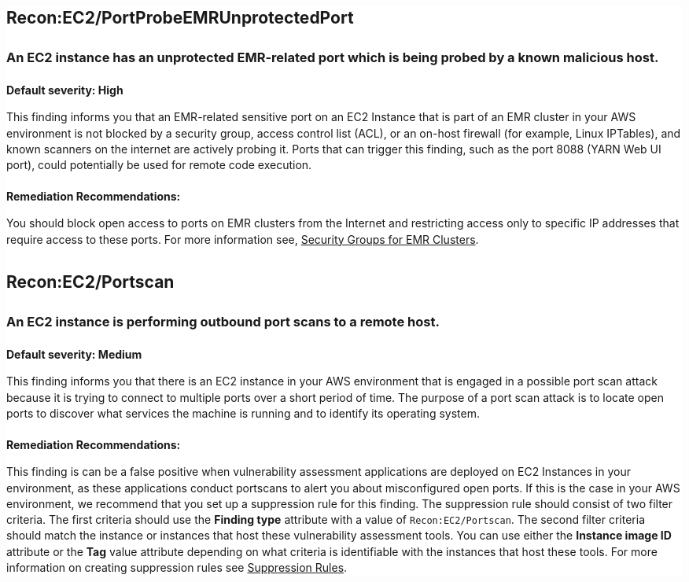 ## Recon:EC2/PortProbeEMRUnprotectedPort<a name="recon-ec2-portprobeemrunprotectedport"></a>

### An EC2 instance has an unprotected EMR\-related port which is being probed by a known malicious host\.<a name="recon-ec2-portprobeemrunprotectedport_description"></a>

#### <a name="recon-ec2-portprobeemrunprotectedport_severity"></a>

**Default severity: High**

This finding informs you that an EMR\-related sensitive port on an EC2 Instance that is part of an EMR cluster in your AWS environment is not blocked by a security group, access control list \(ACL\), or an on\-host firewall \(for example, Linux IPTables\), and known scanners on the internet are actively probing it\. Ports that can trigger this finding, such as the port 8088 \(YARN Web UI port\), could potentially be used for remote code execution\. 

#### <a name="recon-ec2-portprobeemrunprotectedport_remediation"></a>

**Remediation Recommendations:**

You should block open access to ports on EMR clusters from the Internet and restricting access only to specific IP addresses that require access to these ports\. For more information see, [Security Groups for EMR Clusters](https://docs.aws.amazon.com/emr/latest/ManagementGuide/emr-security-groups.html)\.

## Recon:EC2/Portscan<a name="recon-ec2-portscan"></a>

### An EC2 instance is performing outbound port scans to a remote host\.<a name="recon-ec2-portscan_description"></a>

#### <a name="recon-ec2-portscan_severity"></a>

**Default severity: Medium**

This finding informs you that there is an EC2 instance in your AWS environment that is engaged in a possible port scan attack because it is trying to connect to multiple ports over a short period of time\. The purpose of a port scan attack is to locate open ports to discover what services the machine is running and to identify its operating system\. 

#### <a name="recon-ec2-portscan_remediation"></a>

**Remediation Recommendations:**

This finding is can be a false positive when vulnerability assessment applications are deployed on EC2 Instances in your environment, as these applications conduct portscans to alert you about misconfigured open ports\. If this is the case in your AWS environment, we recommend that you set up a suppression rule for this finding\. The suppression rule should consist of two filter criteria\. The first criteria should use the **Finding type** attribute with a value of `Recon:EC2/Portscan`\. The second filter criteria should match the instance or instances that host these vulnerability assessment tools\. You can use either the **Instance image ID** attribute or the **Tag** value attribute depending on what criteria is identifiable with the instances that host these tools\. For more information on creating suppression rules see [Suppression Rules](suppression_rule.md)\.

